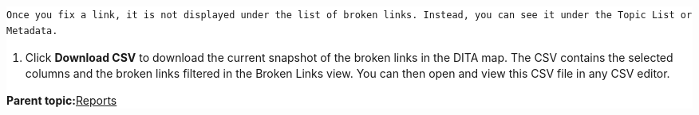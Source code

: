    
    Once you fix a link, it is not displayed under the list of broken links. Instead, you can see it under the Topic List or Metadata. 



1. 	Click **Download CSV** to download the current snapshot of the broken links in the DITA map. The CSV contains the selected columns and the broken links filtered in the Broken Links view. You can then open and view this CSV file in any CSV editor.


**Parent topic:**[Reports](reports-intro.md)
